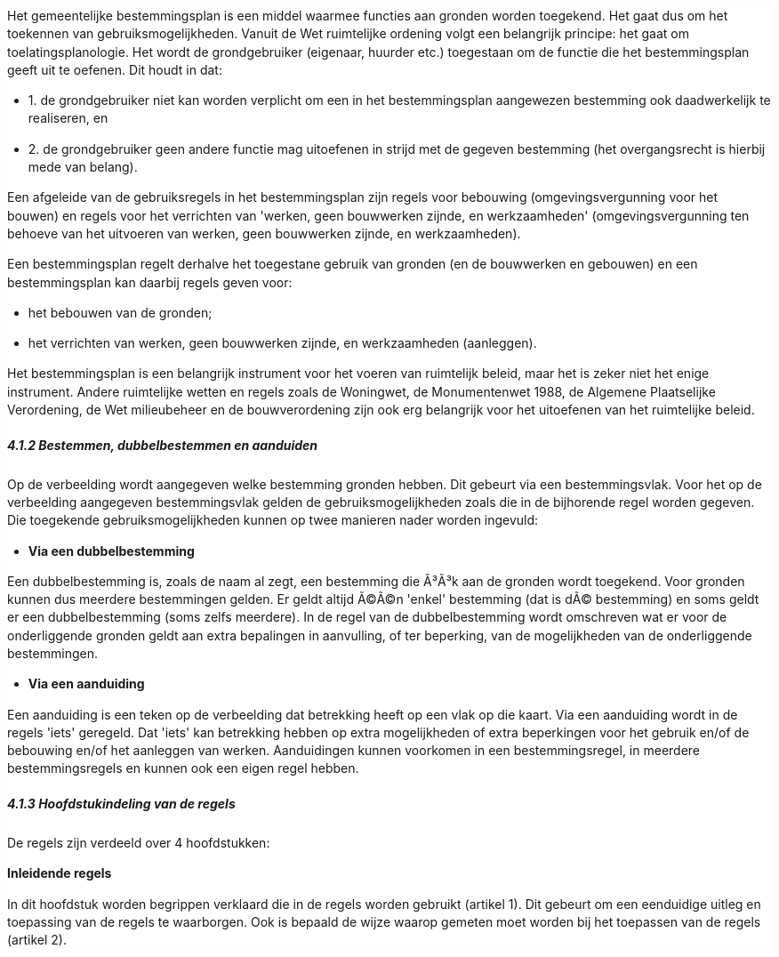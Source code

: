 Het gemeentelijke bestemmingsplan is een middel waarmee functies aan gronden worden toegekend. Het gaat dus om het toekennen van gebruiksmogelijkheden. Vanuit de Wet ruimtelijke ordening volgt een belangrijk principe: het gaat om toelatingsplanologie. Het wordt de grondgebruiker (eigenaar, huurder etc.) toegestaan om de functie die het bestemmingsplan geeft uit te oefenen. Dit houdt in dat:

* 1\. de grondgebruiker niet kan worden verplicht om een in het bestemmingsplan aangewezen bestemming ook daadwerkelijk te realiseren, en

* 2\. de grondgebruiker geen andere functie mag uitoefenen in strijd met de gegeven bestemming (het overgangsrecht is hierbij mede van belang).

Een afgeleide van de gebruiksregels in het bestemmingsplan zijn regels voor bebouwing (omgevingsvergunning voor het bouwen) en regels voor het verrichten van 'werken, geen bouwwerken zijnde, en werkzaamheden' (omgevingsvergunning ten behoeve van het uitvoeren van werken, geen bouwwerken zijnde, en werkzaamheden).

Een bestemmingsplan regelt derhalve het toegestane gebruik van gronden (en de bouwwerken en gebouwen) en een bestemmingsplan kan daarbij regels geven voor:

* het bebouwen van de gronden;

* het verrichten van werken, geen bouwwerken zijnde, en werkzaamheden (aanleggen).

Het bestemmingsplan is een belangrijk instrument voor het voeren van ruimtelijk beleid, maar het is zeker niet het enige instrument. Andere ruimtelijke wetten en regels zoals de Woningwet, de Monumentenwet 1988, de Algemene Plaatselijke Verordening, de Wet milieubeheer en de bouwverordening zijn ook erg belangrijk voor het uitoefenen van het ruimtelijke beleid.

##### 4\.1\.2 Bestemmen, dubbelbestemmen en aanduiden

Op de verbeelding wordt aangegeven welke bestemming gronden hebben. Dit gebeurt via een bestemmingsvlak. Voor het op de verbeelding aangegeven bestemmingsvlak gelden de gebruiksmogelijkheden zoals die in de bijhorende regel worden gegeven. Die toegekende gebruiksmogelijkheden kunnen op twee manieren nader worden ingevuld:

* **Via een dubbelbestemming**

Een dubbelbestemming is, zoals de naam al zegt, een bestemming die Ã³Ã³k aan de gronden wordt toegekend. Voor gronden kunnen dus meerdere bestemmingen gelden. Er geldt altijd Ã©Ã©n 'enkel' bestemming (dat is dÃ© bestemming) en soms geldt er een dubbelbestemming (soms zelfs meerdere). In de regel van de dubbelbestemming wordt omschreven wat er voor de onderliggende gronden geldt aan extra bepalingen in aanvulling, of ter beperking, van de mogelijkheden van de onderliggende bestemmingen.

* **Via een aanduiding**

Een aanduiding is een teken op de verbeelding dat betrekking heeft op een vlak op die kaart. Via een aanduiding wordt in de regels 'iets' geregeld. Dat 'iets' kan betrekking hebben op extra mogelijkheden of extra beperkingen voor het gebruik en/of de bebouwing en/of het aanleggen van werken. Aanduidingen kunnen voorkomen in een bestemmingsregel, in meerdere bestemmingsregels en kunnen ook een eigen regel hebben.

##### 4\.1\.3 Hoofdstukindeling van de regels

De regels zijn verdeeld over 4 hoofdstukken:

**Inleidende regels**

In dit hoofdstuk worden begrippen verklaard die in de regels worden gebruikt (artikel 1\). Dit gebeurt om een eenduidige uitleg en toepassing van de regels te waarborgen. Ook is bepaald de wijze waarop gemeten moet worden bij het toepassen van de regels (artikel 2\).

